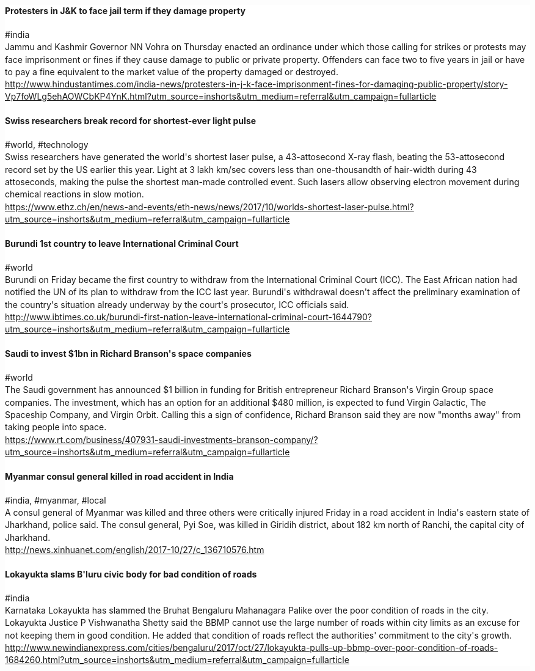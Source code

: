 #### Protesters in J&K to face jail term if they damage property
#india  
Jammu and Kashmir Governor NN Vohra on Thursday enacted an ordinance under which those calling for strikes or protests may face imprisonment or fines if they cause damage to public or private property. Offenders can face two to five years in jail or have to pay a fine equivalent to the market value of the property damaged or destroyed.  
http://www.hindustantimes.com/india-news/protesters-in-j-k-face-imprisonment-fines-for-damaging-public-property/story-Vp7foWLg5ehAOWCbKP4YnK.html?utm_source=inshorts&utm_medium=referral&utm_campaign=fullarticle

#### Swiss researchers break record for shortest-ever light pulse
#world, #technology  
Swiss researchers have generated the world's shortest laser pulse, a 43-attosecond X-ray flash, beating the 53-attosecond record set by the US earlier this year. Light at 3 lakh km/sec covers less than one-thousandth of hair-width during 43 attoseconds, making the pulse the shortest man-made controlled event. Such lasers allow observing electron movement during chemical reactions in slow motion.  
https://www.ethz.ch/en/news-and-events/eth-news/news/2017/10/worlds-shortest-laser-pulse.html?utm_source=inshorts&utm_medium=referral&utm_campaign=fullarticle

#### Burundi 1st country to leave International Criminal Court
#world  
Burundi on Friday became the first country to withdraw from the International Criminal Court (ICC). The East African nation had notified the UN of its plan to withdraw from the ICC last year. Burundi's withdrawal doesn't affect the preliminary examination of the country's situation already underway by the court's prosecutor, ICC officials said.  
http://www.ibtimes.co.uk/burundi-first-nation-leave-international-criminal-court-1644790?utm_source=inshorts&utm_medium=referral&utm_campaign=fullarticle

#### Saudi to invest $1bn in Richard Branson's space companies
#world  
The Saudi government has announced $1 billion in funding for British entrepreneur Richard Branson's Virgin Group space companies. The investment, which has an option for an additional $480 million, is expected to fund Virgin Galactic, The Spaceship Company, and Virgin Orbit. Calling this a sign of confidence, Richard Branson said they are now "months away" from taking people into space.  
https://www.rt.com/business/407931-saudi-investments-branson-company/?utm_source=inshorts&utm_medium=referral&utm_campaign=fullarticle

#### Myanmar consul general killed in road accident in India
#india, #myanmar, #local  
A consul general of Myanmar was killed and three others were critically injured Friday in a road accident in India's eastern state of Jharkhand, police said. The consul general, Pyi Soe, was killed in Giridih district, about 182 km north of Ranchi, the capital city of Jharkhand.  
http://news.xinhuanet.com/english/2017-10/27/c_136710576.htm

#### Lokayukta slams B'luru civic body for bad condition of roads
#india  
Karnataka Lokayukta has slammed the Bruhat Bengaluru Mahanagara Palike over the poor condition of roads in the city. Lokayukta Justice P Vishwanatha Shetty said the BBMP cannot use the large number of roads within city limits as an excuse for not keeping them in good condition. He added that condition of roads reflect the authorities' commitment to the city's growth.  
http://www.newindianexpress.com/cities/bengaluru/2017/oct/27/lokayukta-pulls-up-bbmp-over-poor-condition-of-roads-1684260.html?utm_source=inshorts&utm_medium=referral&utm_campaign=fullarticle
